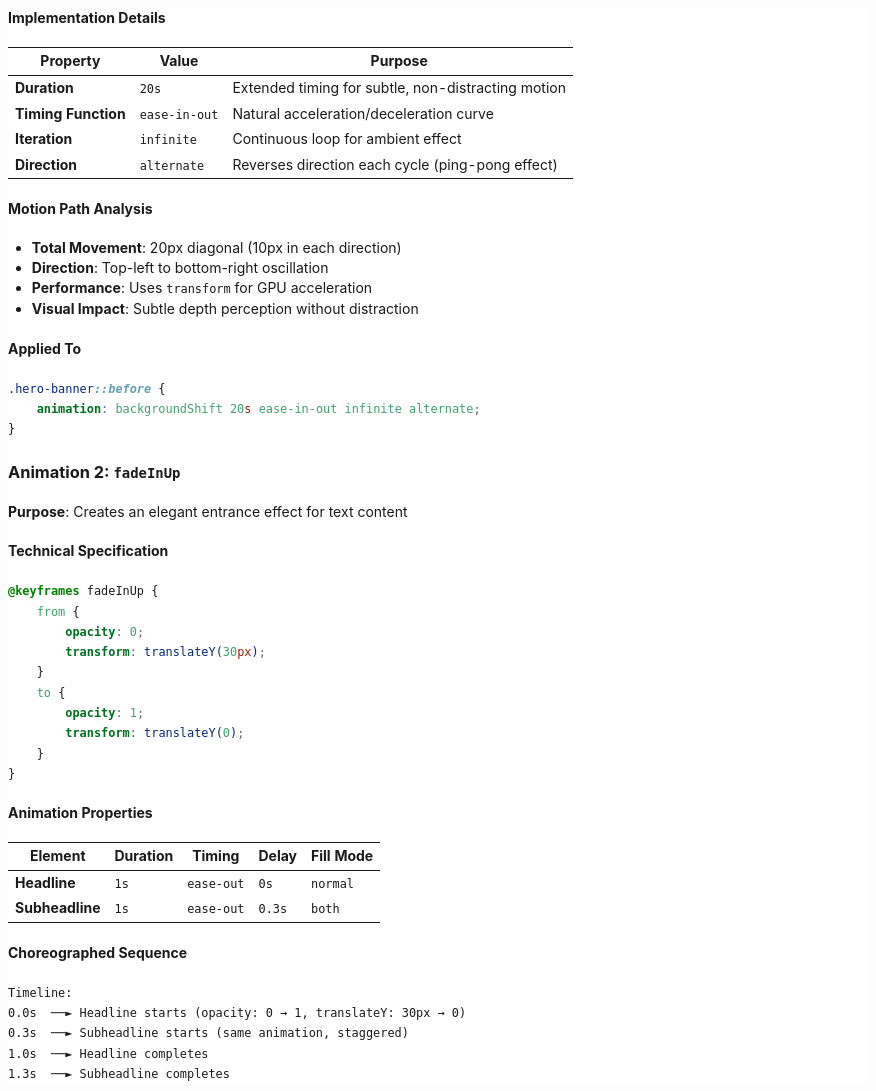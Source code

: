 #### Implementation Details
| Property | Value | Purpose |
|----------|-------|---------|
| **Duration** | `20s` | Extended timing for subtle, non-distracting motion |
| **Timing Function** | `ease-in-out` | Natural acceleration/deceleration curve |
| **Iteration** | `infinite` | Continuous loop for ambient effect |
| **Direction** | `alternate` | Reverses direction each cycle (ping-pong effect) |

#### Motion Path Analysis
- **Total Movement**: 20px diagonal (10px in each direction)
- **Direction**: Top-left to bottom-right oscillation
- **Performance**: Uses `transform` for GPU acceleration
- **Visual Impact**: Subtle depth perception without distraction

#### Applied To
```css
.hero-banner::before {
    animation: backgroundShift 20s ease-in-out infinite alternate;
}
```

### Animation 2: `fadeInUp`
**Purpose**: Creates an elegant entrance effect for text content

#### Technical Specification
```css
@keyframes fadeInUp {
    from {
        opacity: 0;
        transform: translateY(30px);
    }
    to {
        opacity: 1;
        transform: translateY(0);
    }
}
```

#### Animation Properties
| Element | Duration | Timing | Delay | Fill Mode |
|---------|----------|--------|-------|-----------|
| **Headline** | `1s` | `ease-out` | `0s` | `normal` |
| **Subheadline** | `1s` | `ease-out` | `0.3s` | `both` |

#### Choreographed Sequence
```
Timeline:
0.0s  ──► Headline starts (opacity: 0 → 1, translateY: 30px → 0)
0.3s  ──► Subheadline starts (same animation, staggered)
1.0s  ──► Headline completes
1.3s  ──► Subheadline completes
```
